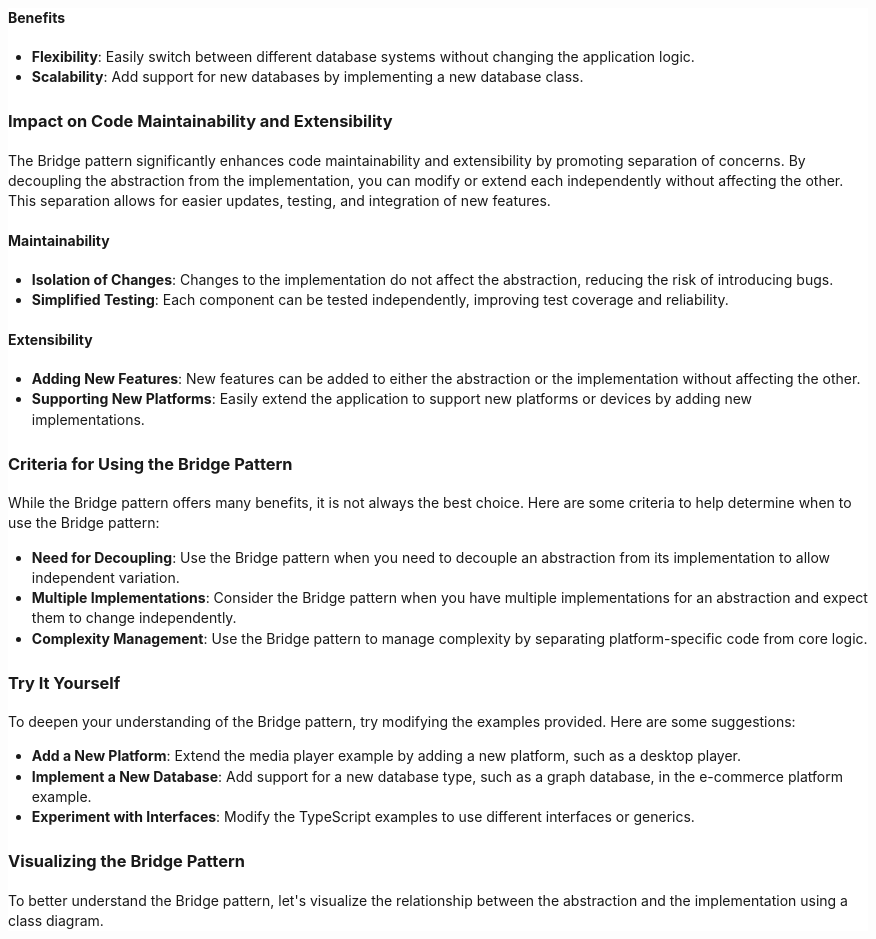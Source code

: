 #### Benefits

- **Flexibility**: Easily switch between different database systems without changing the application logic.
- **Scalability**: Add support for new databases by implementing a new database class.

### Impact on Code Maintainability and Extensibility

The Bridge pattern significantly enhances code maintainability and extensibility by promoting separation of concerns. By decoupling the abstraction from the implementation, you can modify or extend each independently without affecting the other. This separation allows for easier updates, testing, and integration of new features.

#### Maintainability

- **Isolation of Changes**: Changes to the implementation do not affect the abstraction, reducing the risk of introducing bugs.
- **Simplified Testing**: Each component can be tested independently, improving test coverage and reliability.

#### Extensibility

- **Adding New Features**: New features can be added to either the abstraction or the implementation without affecting the other.
- **Supporting New Platforms**: Easily extend the application to support new platforms or devices by adding new implementations.

### Criteria for Using the Bridge Pattern

While the Bridge pattern offers many benefits, it is not always the best choice. Here are some criteria to help determine when to use the Bridge pattern:

- **Need for Decoupling**: Use the Bridge pattern when you need to decouple an abstraction from its implementation to allow independent variation.
- **Multiple Implementations**: Consider the Bridge pattern when you have multiple implementations for an abstraction and expect them to change independently.
- **Complexity Management**: Use the Bridge pattern to manage complexity by separating platform-specific code from core logic.

### Try It Yourself

To deepen your understanding of the Bridge pattern, try modifying the examples provided. Here are some suggestions:

- **Add a New Platform**: Extend the media player example by adding a new platform, such as a desktop player.
- **Implement a New Database**: Add support for a new database type, such as a graph database, in the e-commerce platform example.
- **Experiment with Interfaces**: Modify the TypeScript examples to use different interfaces or generics.

### Visualizing the Bridge Pattern

To better understand the Bridge pattern, let's visualize the relationship between the abstraction and the implementation using a class diagram.
